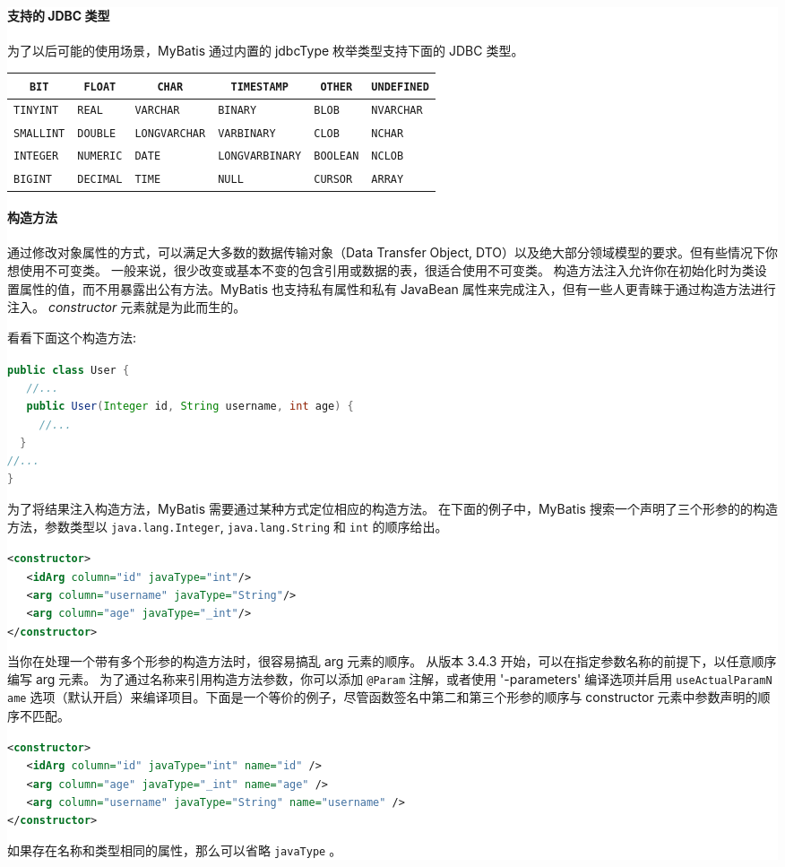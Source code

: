#### 支持的 JDBC 类型

为了以后可能的使用场景，MyBatis 通过内置的 jdbcType 枚举类型支持下面的 JDBC 类型。

| `BIT`      | `FLOAT`   | `CHAR`        | `TIMESTAMP`     | `OTHER`   | `UNDEFINED` |
| ---------- | --------- | ------------- | --------------- | --------- | ----------- |
| `TINYINT`  | `REAL`    | `VARCHAR`     | `BINARY`        | `BLOB`    | `NVARCHAR`  |
| `SMALLINT` | `DOUBLE`  | `LONGVARCHAR` | `VARBINARY`     | `CLOB`    | `NCHAR`     |
| `INTEGER`  | `NUMERIC` | `DATE`        | `LONGVARBINARY` | `BOOLEAN` | `NCLOB`     |
| `BIGINT`   | `DECIMAL` | `TIME`        | `NULL`          | `CURSOR`  | `ARRAY`     |

#### 构造方法

通过修改对象属性的方式，可以满足大多数的数据传输对象（Data Transfer Object, DTO）以及绝大部分领域模型的要求。但有些情况下你想使用不可变类。 一般来说，很少改变或基本不变的包含引用或数据的表，很适合使用不可变类。 构造方法注入允许你在初始化时为类设置属性的值，而不用暴露出公有方法。MyBatis 也支持私有属性和私有 JavaBean 属性来完成注入，但有一些人更青睐于通过构造方法进行注入。 *constructor* 元素就是为此而生的。

看看下面这个构造方法:

```java
public class User {
   //...
   public User(Integer id, String username, int age) {
     //...
  }
//...
}
```

为了将结果注入构造方法，MyBatis 需要通过某种方式定位相应的构造方法。 在下面的例子中，MyBatis 搜索一个声明了三个形参的的构造方法，参数类型以 `java.lang.Integer`, `java.lang.String` 和 `int` 的顺序给出。

```xml
<constructor>
   <idArg column="id" javaType="int"/>
   <arg column="username" javaType="String"/>
   <arg column="age" javaType="_int"/>
</constructor>
```

当你在处理一个带有多个形参的构造方法时，很容易搞乱 arg 元素的顺序。 从版本 3.4.3 开始，可以在指定参数名称的前提下，以任意顺序编写 arg 元素。 为了通过名称来引用构造方法参数，你可以添加 `@Param` 注解，或者使用 '-parameters' 编译选项并启用 `useActualParamName` 选项（默认开启）来编译项目。下面是一个等价的例子，尽管函数签名中第二和第三个形参的顺序与 constructor 元素中参数声明的顺序不匹配。

```xml
<constructor>
   <idArg column="id" javaType="int" name="id" />
   <arg column="age" javaType="_int" name="age" />
   <arg column="username" javaType="String" name="username" />
</constructor>
```

如果存在名称和类型相同的属性，那么可以省略 `javaType` 。
